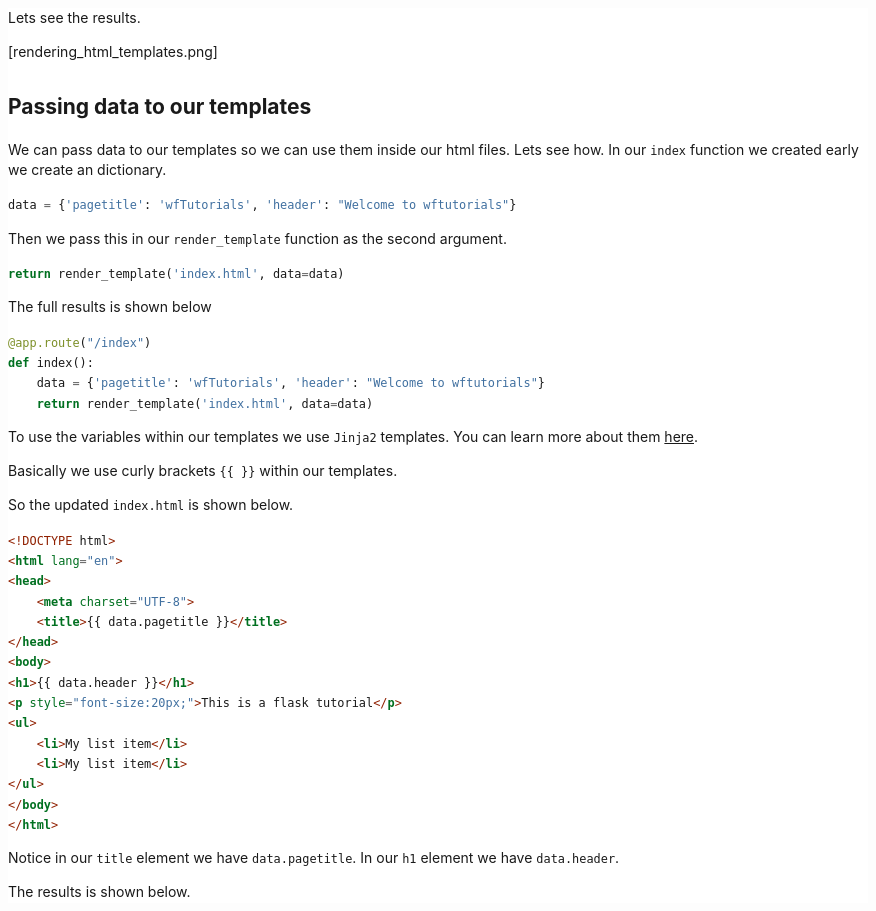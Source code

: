 Lets see the results.

[rendering_html_templates.png]

## Passing data to our templates

We can pass data to our templates so we can use them inside our html files.
Lets see how. In our `index` function we created early we create an dictionary.

```python
data = {'pagetitle': 'wfTutorials', 'header': "Welcome to wftutorials"}
```

Then we pass this in our `render_template` function as the second
argument.

```python
return render_template('index.html', data=data)
```

The full results is shown below

```python
@app.route("/index")
def index():
    data = {'pagetitle': 'wfTutorials', 'header': "Welcome to wftutorials"}
    return render_template('index.html', data=data)
```

To use the variables within our templates we use `Jinja2` templates. You can learn more about them 
[here](https://jinja.palletsprojects.com/en/2.11.x/templates/).

Basically we use curly brackets `{{ }}` within our templates.

So the updated `index.html` is shown below.

```html
<!DOCTYPE html>
<html lang="en">
<head>
    <meta charset="UTF-8">
    <title>{{ data.pagetitle }}</title>
</head>
<body>
<h1>{{ data.header }}</h1>
<p style="font-size:20px;">This is a flask tutorial</p>
<ul>
    <li>My list item</li>
    <li>My list item</li>
</ul>
</body>
</html>
```

Notice in our `title` element we have `data.pagetitle`.
In our `h1` element we have `data.header`. 

The results is shown below.
